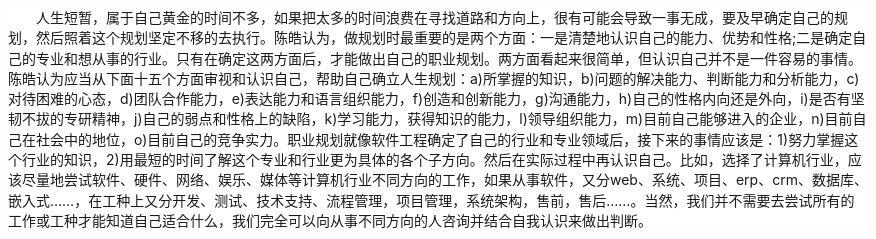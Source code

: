 　　人生短暂，属于自己黄金的时间不多，如果把太多的时间浪费在寻找道路和方向上，很有可能会导致一事无成，要及早确定自己的规划，然后照着这个规划坚定不移的去执行。陈皓认为，做规划时最重要的是两个方面：一是清楚地认识自己的能力、优势和性格;二是确定自己的专业和想从事的行业。只有在确定这两方面后，才能做出自己的职业规划。两方面看起来很简单，但认识自己并不是一件容易的事情。陈皓认为应当从下面十五个方面审视和认识自己，帮助自己确立人生规划：a)所掌握的知识，b)问题的解决能力、判断能力和分析能力，c)对待困难的心态，d)团队合作能力，e)表达能力和语言组织能力，f)创造和创新能力，g)沟通能力，h)自己的性格内向还是外向，i)是否有坚韧不拔的专研精神，j)自己的弱点和性格上的缺陷，k)学习能力，获得知识的能力，l)领导组织能力，m)目前自己能够进入的企业，n)目前自己在社会中的地位，o)目前自己的竞争实力。职业规划就像软件工程确定了自己的行业和专业领域后，接下来的事情应该是：1)努力掌握这个行业的知识，2)用最短的时间了解这个专业和行业更为具体的各个子方向。然后在实际过程中再认识自己。比如，选择了计算机行业，应该尽量地尝试软件、硬件、网络、娱乐、媒体等计算机行业不同方向的工作，如果从事软件，又分web、系统、项目、erp、crm、数据库、嵌入式……，在工种上又分开发、测试、技术支持、流程管理，项目管理，系统架构，售前，售后……。当然，我们并不需要去尝试所有的工作或工种才能知道自己适合什么，我们完全可以向从事不同方向的人咨询并结合自我认识来做出判断。